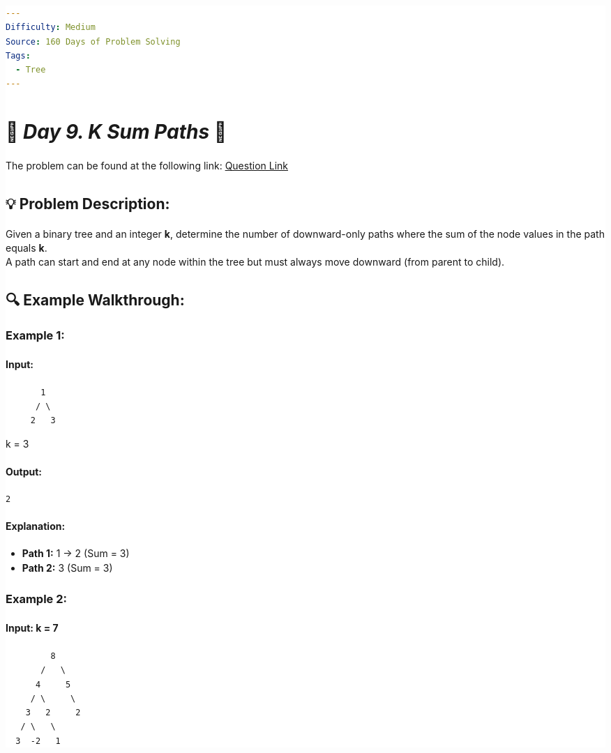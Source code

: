 ```yaml
---
Difficulty: Medium
Source: 160 Days of Problem Solving
Tags:
  - Tree
---
```


# 🚀 _Day 9. K Sum Paths_ 🧠

The problem can be found at the following link: [Question Link](https://www.geeksforgeeks.org/batch/gfg-160-problems/track/tree-gfg-160/problem/k-sum-paths)

## 💡 **Problem Description:**

Given a binary tree and an integer **k**, determine the number of downward-only paths where the sum of the node values in the path equals **k**.  
A path can start and end at any node within the tree but must always move downward (from parent to child).

## 🔍 **Example Walkthrough:**

### **Example 1:**

#### **Input:**

```
       1
      / \
     2   3
```

k = 3

#### **Output:**

```
2
```

#### **Explanation:**

- **Path 1:** 1 → 2 (Sum = 3)
- **Path 2:** 3 (Sum = 3)

### **Example 2:**

#### **Input:** k = 7

```
         8
       /   \
      4     5
     / \     \
    3   2     2
   / \   \
  3  -2   1
```

